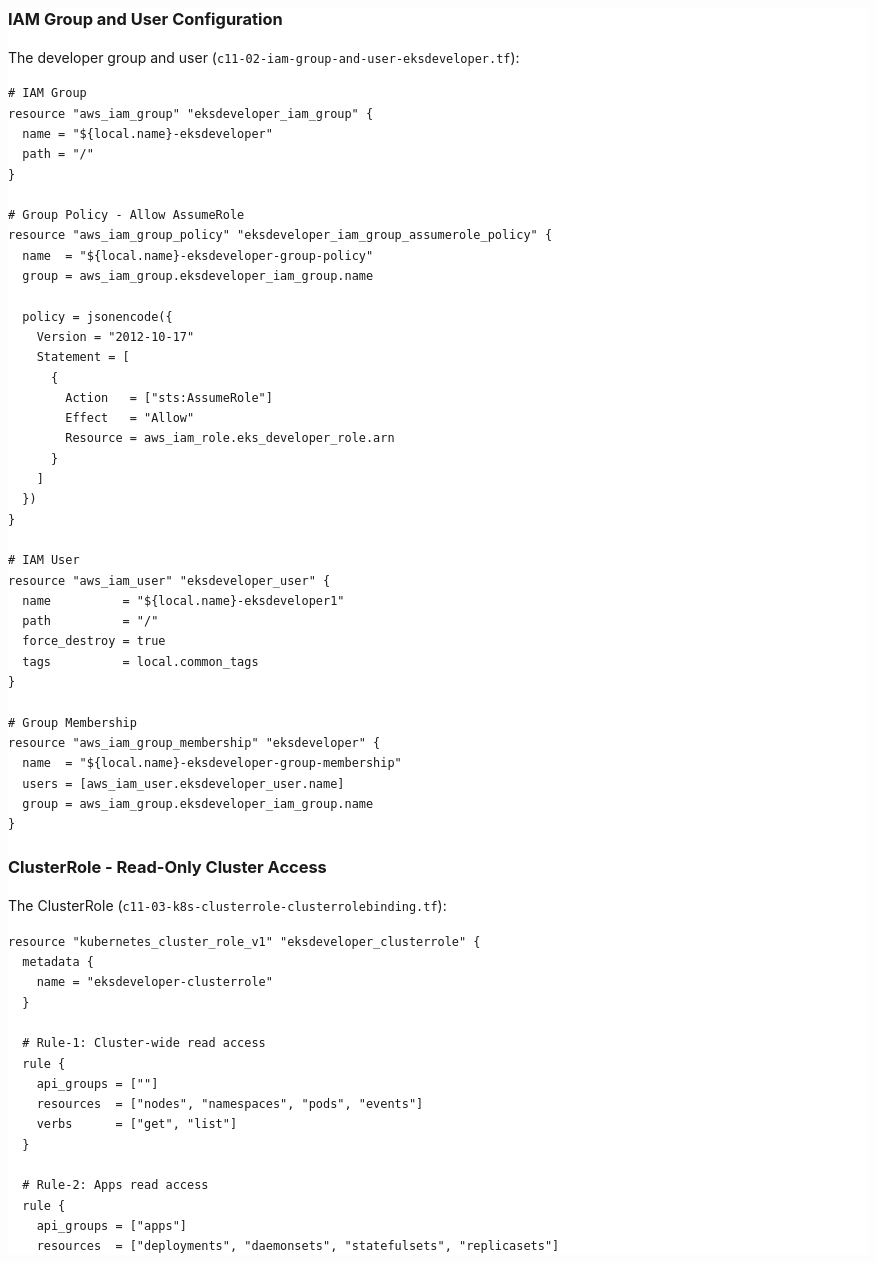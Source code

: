 ### IAM Group and User Configuration

The developer group and user (`c11-02-iam-group-and-user-eksdeveloper.tf`):

```hcl
# IAM Group
resource "aws_iam_group" "eksdeveloper_iam_group" {
  name = "${local.name}-eksdeveloper"
  path = "/"
}

# Group Policy - Allow AssumeRole
resource "aws_iam_group_policy" "eksdeveloper_iam_group_assumerole_policy" {
  name  = "${local.name}-eksdeveloper-group-policy"
  group = aws_iam_group.eksdeveloper_iam_group.name

  policy = jsonencode({
    Version = "2012-10-17"
    Statement = [
      {
        Action   = ["sts:AssumeRole"]
        Effect   = "Allow"
        Resource = aws_iam_role.eks_developer_role.arn
      }
    ]
  })
}

# IAM User
resource "aws_iam_user" "eksdeveloper_user" {
  name          = "${local.name}-eksdeveloper1"
  path          = "/"
  force_destroy = true
  tags          = local.common_tags
}

# Group Membership
resource "aws_iam_group_membership" "eksdeveloper" {
  name  = "${local.name}-eksdeveloper-group-membership"
  users = [aws_iam_user.eksdeveloper_user.name]
  group = aws_iam_group.eksdeveloper_iam_group.name
}
```

### ClusterRole - Read-Only Cluster Access

The ClusterRole (`c11-03-k8s-clusterrole-clusterrolebinding.tf`):

```hcl
resource "kubernetes_cluster_role_v1" "eksdeveloper_clusterrole" {
  metadata {
    name = "eksdeveloper-clusterrole"
  }

  # Rule-1: Cluster-wide read access
  rule {
    api_groups = [""]
    resources  = ["nodes", "namespaces", "pods", "events"]
    verbs      = ["get", "list"]
  }

  # Rule-2: Apps read access
  rule {
    api_groups = ["apps"]
    resources  = ["deployments", "daemonsets", "statefulsets", "replicasets"]
```